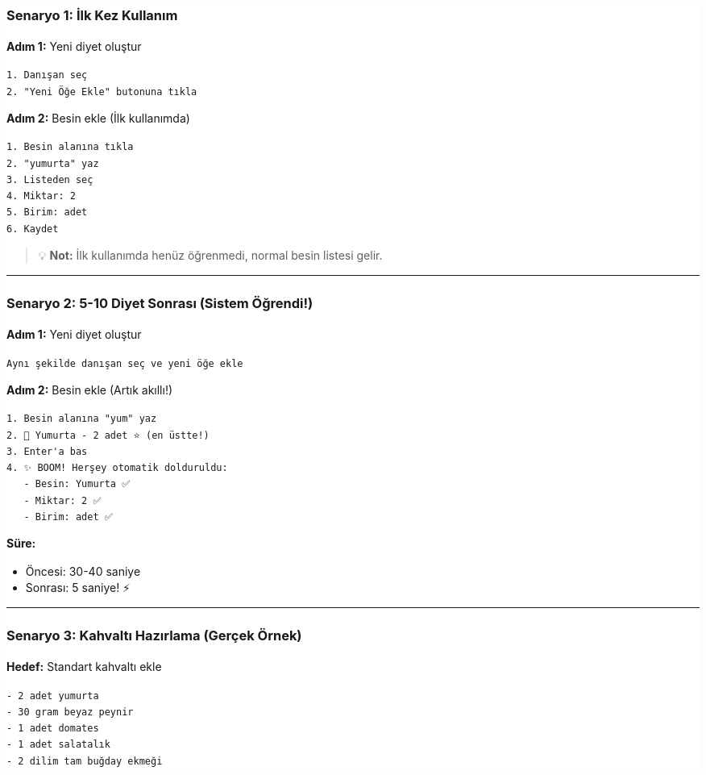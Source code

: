 ### Senaryo 1: İlk Kez Kullanım

**Adım 1:** Yeni diyet oluştur

```
1. Danışan seç
2. "Yeni Öğe Ekle" butonuna tıkla
```

**Adım 2:** Besin ekle (İlk kullanımda)

```
1. Besin alanına tıkla
2. "yumurta" yaz
3. Listeden seç
4. Miktar: 2
5. Birim: adet
6. Kaydet
```

> 💡 **Not:** İlk kullanımda henüz öğrenmedi, normal besin listesi gelir.

---

### Senaryo 2: 5-10 Diyet Sonrası (Sistem Öğrendi!)

**Adım 1:** Yeni diyet oluştur

```
Aynı şekilde danışan seç ve yeni öğe ekle
```

**Adım 2:** Besin ekle (Artık akıllı!)

```
1. Besin alanına "yum" yaz
2. 🥚 Yumurta - 2 adet ⭐ (en üstte!)
3. Enter'a bas
4. ✨ BOOM! Herşey otomatik dolduruldu:
   - Besin: Yumurta ✅
   - Miktar: 2 ✅
   - Birim: adet ✅
```

**Süre:**

- Öncesi: 30-40 saniye
- Sonrası: 5 saniye! ⚡

---

### Senaryo 3: Kahvaltı Hazırlama (Gerçek Örnek)

**Hedef:** Standart kahvaltı ekle

```
- 2 adet yumurta
- 30 gram beyaz peynir
- 1 adet domates
- 1 adet salatalık
- 2 dilim tam buğday ekmeği
```
